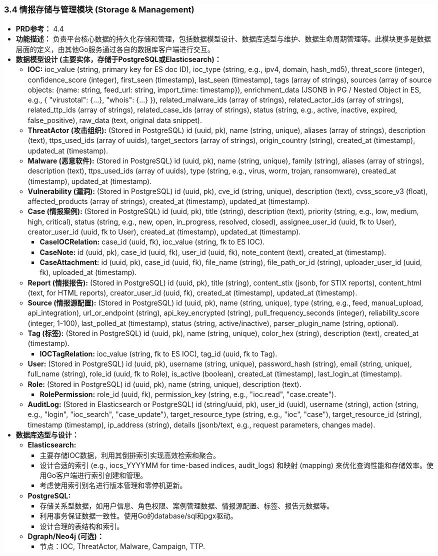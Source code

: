 ### **3.4 情报存储与管理模块 (Storage & Management)**

* **PRD参考：** 4.4  
* **功能描述：** 负责平台核心数据的持久化存储和管理，包括数据模型设计、数据库选型与维护、数据生命周期管理等。此模块更多是数据层面的定义，由其他Go服务通过各自的数据库客户端进行交互。  
* **数据模型设计 (主要实体，存储于PostgreSQL或Elasticsearch)：**  
  * **IOC:** ioc\_value (string, primary key for ES doc ID), ioc\_type (string, e.g., ipv4, domain, hash\_md5), threat\_score (integer), confidence\_score (integer), first\_seen (timestamp), last\_seen (timestamp), tags (array of strings), sources (array of source objects: {name: string, feed\_url: string, import\_time: timestamp}), enrichment\_data (JSONB in PG / Nested Object in ES, e.g., { "virustotal": {...}, "whois": {...} }), related\_malware\_ids (array of strings), related\_actor\_ids (array of strings), related\_ttp\_ids (array of strings), related\_case\_ids (array of strings), status (string, e.g., active, inactive, expired, false\_positive), raw\_data (text, original data snippet).  
  * **ThreatActor (攻击组织):** (Stored in PostgreSQL) id (uuid, pk), name (string, unique), aliases (array of strings), description (text), ttps\_used\_ids (array of uuids), target\_sectors (array of strings), origin\_country (string), created\_at (timestamp), updated\_at (timestamp).  
  * **Malware (恶意软件):** (Stored in PostgreSQL) id (uuid, pk), name (string, unique), family (string), aliases (array of strings), description (text), ttps\_used\_ids (array of uuids), type (string, e.g., virus, worm, trojan, ransomware), created\_at (timestamp), updated\_at (timestamp).  
  * **Vulnerability (漏洞):** (Stored in PostgreSQL) id (uuid, pk), cve\_id (string, unique), description (text), cvss\_score\_v3 (float), affected\_products (array of strings), created\_at (timestamp), updated\_at (timestamp).  
  * **Case (情报案例):** (Stored in PostgreSQL) id (uuid, pk), title (string), description (text), priority (string, e.g., low, medium, high, critical), status (string, e.g., new, open, in\_progress, resolved, closed), assignee\_user\_id (uuid, fk to User), creator\_user\_id (uuid, fk to User), created\_at (timestamp), updated\_at (timestamp).  
    * **CaseIOCRelation:** case\_id (uuid, fk), ioc\_value (string, fk to ES IOC).  
    * **CaseNote:** id (uuid, pk), case\_id (uuid, fk), user\_id (uuid, fk), note\_content (text), created\_at (timestamp).  
    * **CaseAttachment:** id (uuid, pk), case\_id (uuid, fk), file\_name (string), file\_path\_or\_id (string), uploader\_user\_id (uuid, fk), uploaded\_at (timestamp).  
  * **Report (情报报告):** (Stored in PostgreSQL) id (uuid, pk), title (string), content\_stix (jsonb, for STIX reports), content\_html (text, for HTML reports), creator\_user\_id (uuid, fk), created\_at (timestamp), updated\_at (timestamp).  
  * **Source (情报源配置):** (Stored in PostgreSQL) id (uuid, pk), name (string, unique), type (string, e.g., feed, manual\_upload, api\_integration), url\_or\_endpoint (string), api\_key\_encrypted (string), pull\_frequency\_seconds (integer), reliability\_score (integer, 1-100), last\_polled\_at (timestamp), status (string, active/inactive), parser\_plugin\_name (string, optional).  
  * **Tag (标签):** (Stored in PostgreSQL) id (uuid, pk), name (string, unique), color\_hex (string), description (text), created\_at (timestamp).  
    * **IOCTagRelation:** ioc\_value (string, fk to ES IOC), tag\_id (uuid, fk to Tag).  
  * **User:** (Stored in PostgreSQL) id (uuid, pk), username (string, unique), password\_hash (string), email (string, unique), full\_name (string), role\_id (uuid, fk to Role), is\_active (boolean), created\_at (timestamp), last\_login\_at (timestamp).  
  * **Role:** (Stored in PostgreSQL) id (uuid, pk), name (string, unique), description (text).  
    * **RolePermission:** role\_id (uuid, fk), permission\_key (string, e.g., "ioc.read", "case.create").  
  * **AuditLog:** (Stored in Elasticsearch or PostgreSQL) id (string/uuid, pk), user\_id (uuid), username (string), action (string, e.g., "login", "ioc\_search", "case\_update"), target\_resource\_type (string, e.g., "ioc", "case"), target\_resource\_id (string), timestamp (timestamp), ip\_address (string), details (jsonb/text, e.g., request parameters, changes made).  
* **数据库选型与设计：**  
  * **Elasticsearch:**  
    * 主要存储IOC数据，利用其倒排索引实现高效检索和聚合。  
    * 设计合适的索引 (e.g., iocs\_YYYYMM for time-based indices, audit\_logs) 和映射 (mapping) 来优化查询性能和存储效率。使用Go客户端进行索引创建和管理。  
    * 考虑使用索引别名进行版本管理和零停机更新。  
  * **PostgreSQL:**  
    * 存储关系型数据，如用户信息、角色权限、案例管理数据、情报源配置、标签、报告元数据等。  
    * 利用事务保证数据一致性。使用Go的database/sql和pgx驱动。  
    * 设计合理的表结构和索引。  
  * **Dgraph/Neo4j (可选)：**  
    * 节点：IOC, ThreatActor, Malware, Campaign, TTP.  